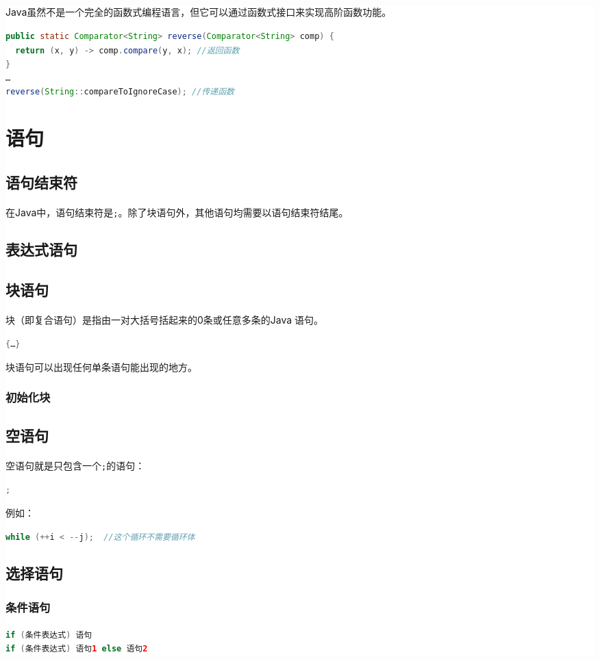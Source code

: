 Java虽然不是一个完全的函数式编程语言，但它可以通过函数式接口来实现高阶函数功能。

```java
public static Comparator<String> reverse(Comparator<String> comp) {
  return (x, y) -> comp.compare(y, x); //返回函数
}
…
reverse(String::compareToIgnoreCase); //传递函数
```



# 语句

## 语句结束符

在Java中，语句结束符是`;`。除了块语句外，其他语句均需要以语句结束符结尾。

## 表达式语句

## 块语句

块（即复合语句）是指由一对大括号括起来的0条或任意多条的Java 语句。

```java
{…}
```

块语句可以出现任何单条语句能出现的地方。

### 初始化块

## 空语句

空语句就是只包含一个`;`的语句：

```java
;
```

例如：

```java
while (++i < --j);  //这个循环不需要循环体
```

## 选择语句

### 条件语句

```java
if (条件表达式) 语句
if (条件表达式) 语句1 else 语句2
```
